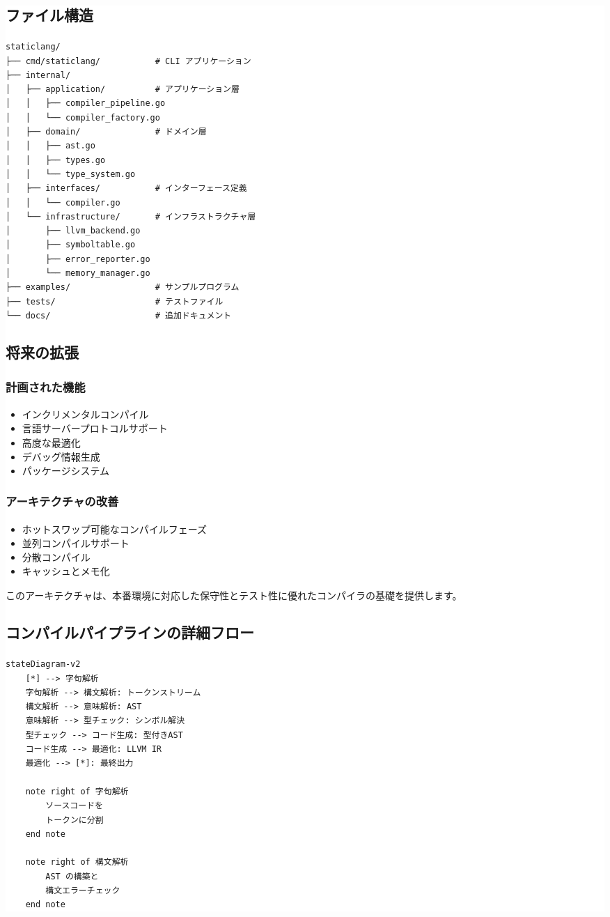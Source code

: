 ## ファイル構造

```
staticlang/
├── cmd/staticlang/           # CLI アプリケーション
├── internal/
│   ├── application/          # アプリケーション層
│   │   ├── compiler_pipeline.go
│   │   └── compiler_factory.go
│   ├── domain/               # ドメイン層
│   │   ├── ast.go
│   │   ├── types.go
│   │   └── type_system.go
│   ├── interfaces/           # インターフェース定義
│   │   └── compiler.go
│   └── infrastructure/       # インフラストラクチャ層
│       ├── llvm_backend.go
│       ├── symboltable.go
│       ├── error_reporter.go
│       └── memory_manager.go
├── examples/                 # サンプルプログラム
├── tests/                    # テストファイル
└── docs/                     # 追加ドキュメント
```

## 将来の拡張

### 計画された機能
- インクリメンタルコンパイル
- 言語サーバープロトコルサポート
- 高度な最適化
- デバッグ情報生成
- パッケージシステム

### アーキテクチャの改善
- ホットスワップ可能なコンパイルフェーズ
- 並列コンパイルサポート
- 分散コンパイル
- キャッシュとメモ化

このアーキテクチャは、本番環境に対応した保守性とテスト性に優れたコンパイラの基礎を提供します。

## コンパイルパイプラインの詳細フロー

```mermaid
stateDiagram-v2
    [*] --> 字句解析
    字句解析 --> 構文解析: トークンストリーム
    構文解析 --> 意味解析: AST
    意味解析 --> 型チェック: シンボル解決
    型チェック --> コード生成: 型付きAST
    コード生成 --> 最適化: LLVM IR
    最適化 --> [*]: 最終出力

    note right of 字句解析
        ソースコードを
        トークンに分割
    end note

    note right of 構文解析
        AST の構築と
        構文エラーチェック
    end note
```